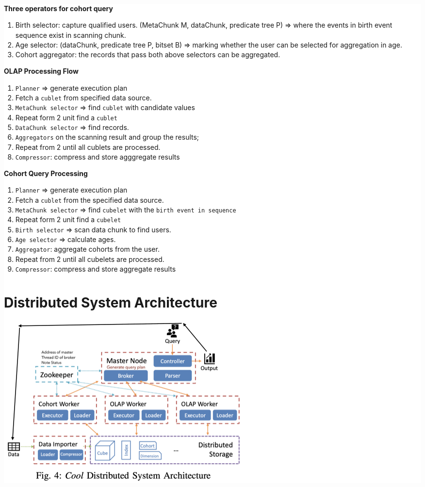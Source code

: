 **Three operators for cohort query**

1. Birth selector: capture qualified users. (MetaChunk M, dataChunk, predicate tree P) => where the events in birth event sequence exist in scanning chunk.
2. Age selector: (dataChunk, predicate tree P, bitset B) => marking whether the user can be selected for aggregation in age.
3. Cohort aggregator: the records that pass both above selectors can be aggregated. 

**OLAP Processing Flow**

1. `Planner` => generate execution plan
2. Fetch a `cublet` from specified data source.
3. `MetaChunk selector` => find `cublet` with candidate values
4. Repeat form 2 unit find a `cublet`
5. `DataChunk selector` => find records.
6. `Aggregators` on the scanning result and group the results;
7. Repeat from 2 until all cublets are processed. 
8. `Compressor`: compress and store agggregate results

**Cohort Query Processing**

1. `Planner` => generate execution plan
2. Fetch a `cublet` from the specified data source.
3. `MetaChunk selector` => find `cubelet` with the `birth event in sequence`
4. Repeat form 2 unit find a `cubelet`
5. `Birth selector` => scan data chunk to find users.
6. `Age selector` => calculate ages. 
7. `Aggregator`: aggregate cohorts from the user. 
8. Repeat from 2 until all cubelets are processed. 
9. `Compressor`: compress and store aggregate results

# Distributed System Architecture

<img src="imgs/image-20220224155711239.png" alt="image-20220224155711239" style="zoom:50%;" />
